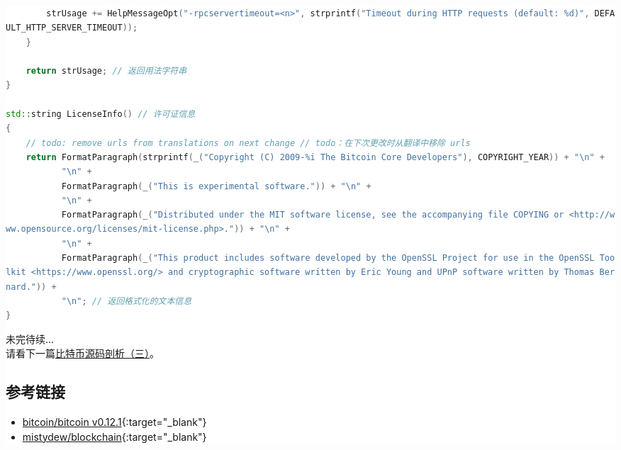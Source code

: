 ```cpp
        strUsage += HelpMessageOpt("-rpcservertimeout=<n>", strprintf("Timeout during HTTP requests (default: %d)", DEFAULT_HTTP_SERVER_TIMEOUT));
    }

    return strUsage; // 返回用法字符串
}

std::string LicenseInfo() // 许可证信息
{
    // todo: remove urls from translations on next change // todo：在下次更改时从翻译中移除 urls
    return FormatParagraph(strprintf(_("Copyright (C) 2009-%i The Bitcoin Core Developers"), COPYRIGHT_YEAR)) + "\n" +
           "\n" +
           FormatParagraph(_("This is experimental software.")) + "\n" +
           "\n" +
           FormatParagraph(_("Distributed under the MIT software license, see the accompanying file COPYING or <http://www.opensource.org/licenses/mit-license.php>.")) + "\n" +
           "\n" +
           FormatParagraph(_("This product includes software developed by the OpenSSL Project for use in the OpenSSL Toolkit <https://www.openssl.org/> and cryptographic software written by Eric Young and UPnP software written by Thomas Bernard.")) +
           "\n"; // 返回格式化的文本信息
}
```

未完待续...<br>
请看下一篇[比特币源码剖析（三）](/blog/2018/06/the-annotated-bitcoin-sources-03.html)。

## 参考链接

* [bitcoin/bitcoin v0.12.1](https://github.com/bitcoin/bitcoin/tree/v0.12.1){:target="_blank"}
* [mistydew/blockchain](https://github.com/mistydew/blockchain){:target="_blank"}
